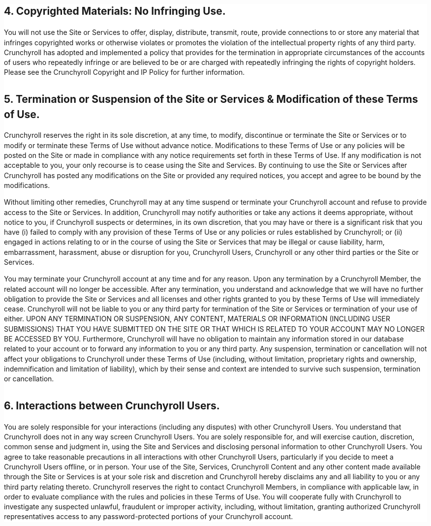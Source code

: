 **4\. Copyrighted Materials: No Infringing Use.**
-------------------------------------------------

You will not use the Site or Services to offer, display, distribute, transmit, route, provide connections to or store any material that infringes copyrighted works or otherwise violates or promotes the violation of the intellectual property rights of any third party. Crunchyroll has adopted and implemented a policy that provides for the termination in appropriate circumstances of the accounts of users who repeatedly infringe or are believed to be or are charged with repeatedly infringing the rights of copyright holders. Please see the Crunchyroll Copyright and IP Policy for further information.

**5\. Termination or Suspension of the Site or Services & Modification of these Terms of Use.**
-----------------------------------------------------------------------------------------------

Crunchyroll reserves the right in its sole discretion, at any time, to modify, discontinue or terminate the Site or Services or to modify or terminate these Terms of Use without advance notice. Modifications to these Terms of Use or any policies will be posted on the Site or made in compliance with any notice requirements set forth in these Terms of Use. If any modification is not acceptable to you, your only recourse is to cease using the Site and Services. By continuing to use the Site or Services after Crunchyroll has posted any modifications on the Site or provided any required notices, you accept and agree to be bound by the modifications.

Without limiting other remedies, Crunchyroll may at any time suspend or terminate your Crunchyroll account and refuse to provide access to the Site or Services. In addition, Crunchyroll may notify authorities or take any actions it deems appropriate, without notice to you, if Crunchyroll suspects or determines, in its own discretion, that you may have or there is a significant risk that you have (i) failed to comply with any provision of these Terms of Use or any policies or rules established by Crunchyroll; or (ii) engaged in actions relating to or in the course of using the Site or Services that may be illegal or cause liability, harm, embarrassment, harassment, abuse or disruption for you, Crunchyroll Users, Crunchyroll or any other third parties or the Site or Services.

You may terminate your Crunchyroll account at any time and for any reason. Upon any termination by a Crunchyroll Member, the related account will no longer be accessible. After any termination, you understand and acknowledge that we will have no further obligation to provide the Site or Services and all licenses and other rights granted to you by these Terms of Use will immediately cease. Crunchyroll will not be liable to you or any third party for termination of the Site or Services or termination of your use of either. UPON ANY TERMINATION OR SUSPENSION, ANY CONTENT, MATERIALS OR INFORMATION (INCLUDING USER SUBMISSIONS) THAT YOU HAVE SUBMITTED ON THE SITE OR THAT WHICH IS RELATED TO YOUR ACCOUNT MAY NO LONGER BE ACCESSED BY YOU. Furthermore, Crunchyroll will have no obligation to maintain any information stored in our database related to your account or to forward any information to you or any third party. Any suspension, termination or cancellation will not affect your obligations to Crunchyroll under these Terms of Use (including, without limitation, proprietary rights and ownership, indemnification and limitation of liability), which by their sense and context are intended to survive such suspension, termination or cancellation.

**6\. Interactions between Crunchyroll Users.**
-----------------------------------------------

You are solely responsible for your interactions (including any disputes) with other Crunchyroll Users. You understand that Crunchyroll does not in any way screen Crunchyroll Users. You are solely responsible for, and will exercise caution, discretion, common sense and judgment in, using the Site and Services and disclosing personal information to other Crunchyroll Users. You agree to take reasonable precautions in all interactions with other Crunchyroll Users, particularly if you decide to meet a Crunchyroll Users offline, or in person. Your use of the Site, Services, Crunchyroll Content and any other content made available through the Site or Services is at your sole risk and discretion and Crunchyroll hereby disclaims any and all liability to you or any third party relating thereto. Crunchyroll reserves the right to contact Crunchyroll Members, in compliance with applicable law, in order to evaluate compliance with the rules and policies in these Terms of Use. You will cooperate fully with Crunchyroll to investigate any suspected unlawful, fraudulent or improper activity, including, without limitation, granting authorized Crunchyroll representatives access to any password-protected portions of your Crunchyroll account.
